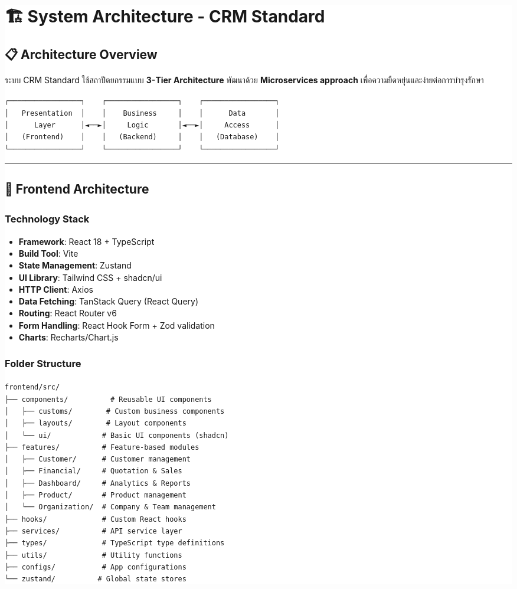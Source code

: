 # 🏗️ System Architecture - CRM Standard

## 📋 **Architecture Overview**

ระบบ CRM Standard ใช้สถาปัตยกรรมแบบ **3-Tier Architecture** พัฒนาด้วย **Microservices approach** เพื่อความยืดหยุ่นและง่ายต่อการบำรุงรักษา

```
┌─────────────────┐    ┌─────────────────┐    ┌─────────────────┐
│   Presentation  │    │    Business     │    │      Data       │
│      Layer      │◄──►│     Logic       │◄──►│     Access      │
│   (Frontend)    │    │   (Backend)     │    │   (Database)    │
└─────────────────┘    └─────────────────┘    └─────────────────┘
```

---

## 🎨 **Frontend Architecture**

### Technology Stack
- **Framework**: React 18 + TypeScript
- **Build Tool**: Vite
- **State Management**: Zustand
- **UI Library**: Tailwind CSS + shadcn/ui
- **HTTP Client**: Axios
- **Data Fetching**: TanStack Query (React Query)
- **Routing**: React Router v6
- **Form Handling**: React Hook Form + Zod validation
- **Charts**: Recharts/Chart.js

### Folder Structure
```
frontend/src/
├── components/          # Reusable UI components
│   ├── customs/        # Custom business components
│   ├── layouts/        # Layout components
│   └── ui/            # Basic UI components (shadcn)
├── features/          # Feature-based modules
│   ├── Customer/      # Customer management
│   ├── Financial/     # Quotation & Sales
│   ├── Dashboard/     # Analytics & Reports
│   ├── Product/       # Product management
│   └── Organization/  # Company & Team management
├── hooks/             # Custom React hooks
├── services/          # API service layer
├── types/             # TypeScript type definitions
├── utils/             # Utility functions
├── configs/           # App configurations
└── zustand/          # Global state stores
```
